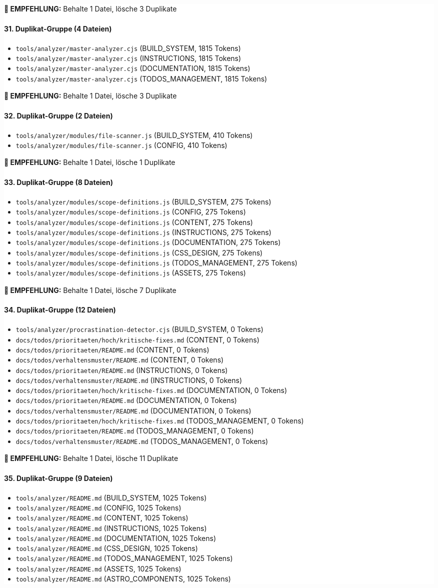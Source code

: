 **🎯 EMPFEHLUNG:** Behalte 1 Datei, lösche 3 Duplikate

#### 31. Duplikat-Gruppe (4 Dateien)

- `tools/analyzer/master-analyzer.cjs` (BUILD_SYSTEM, 1815 Tokens)
- `tools/analyzer/master-analyzer.cjs` (INSTRUCTIONS, 1815 Tokens)
- `tools/analyzer/master-analyzer.cjs` (DOCUMENTATION, 1815 Tokens)
- `tools/analyzer/master-analyzer.cjs` (TODOS_MANAGEMENT, 1815 Tokens)

**🎯 EMPFEHLUNG:** Behalte 1 Datei, lösche 3 Duplikate

#### 32. Duplikat-Gruppe (2 Dateien)

- `tools/analyzer/modules/file-scanner.js` (BUILD_SYSTEM, 410 Tokens)
- `tools/analyzer/modules/file-scanner.js` (CONFIG, 410 Tokens)

**🎯 EMPFEHLUNG:** Behalte 1 Datei, lösche 1 Duplikate

#### 33. Duplikat-Gruppe (8 Dateien)

- `tools/analyzer/modules/scope-definitions.js` (BUILD_SYSTEM, 275 Tokens)
- `tools/analyzer/modules/scope-definitions.js` (CONFIG, 275 Tokens)
- `tools/analyzer/modules/scope-definitions.js` (CONTENT, 275 Tokens)
- `tools/analyzer/modules/scope-definitions.js` (INSTRUCTIONS, 275 Tokens)
- `tools/analyzer/modules/scope-definitions.js` (DOCUMENTATION, 275 Tokens)
- `tools/analyzer/modules/scope-definitions.js` (CSS_DESIGN, 275 Tokens)
- `tools/analyzer/modules/scope-definitions.js` (TODOS_MANAGEMENT, 275 Tokens)
- `tools/analyzer/modules/scope-definitions.js` (ASSETS, 275 Tokens)

**🎯 EMPFEHLUNG:** Behalte 1 Datei, lösche 7 Duplikate

#### 34. Duplikat-Gruppe (12 Dateien)

- `tools/analyzer/procrastination-detector.cjs` (BUILD_SYSTEM, 0 Tokens)
- `docs/todos/prioritaeten/hoch/kritische-fixes.md` (CONTENT, 0 Tokens)
- `docs/todos/prioritaeten/README.md` (CONTENT, 0 Tokens)
- `docs/todos/verhaltensmuster/README.md` (CONTENT, 0 Tokens)
- `docs/todos/prioritaeten/README.md` (INSTRUCTIONS, 0 Tokens)
- `docs/todos/verhaltensmuster/README.md` (INSTRUCTIONS, 0 Tokens)
- `docs/todos/prioritaeten/hoch/kritische-fixes.md` (DOCUMENTATION, 0 Tokens)
- `docs/todos/prioritaeten/README.md` (DOCUMENTATION, 0 Tokens)
- `docs/todos/verhaltensmuster/README.md` (DOCUMENTATION, 0 Tokens)
- `docs/todos/prioritaeten/hoch/kritische-fixes.md` (TODOS_MANAGEMENT, 0 Tokens)
- `docs/todos/prioritaeten/README.md` (TODOS_MANAGEMENT, 0 Tokens)
- `docs/todos/verhaltensmuster/README.md` (TODOS_MANAGEMENT, 0 Tokens)

**🎯 EMPFEHLUNG:** Behalte 1 Datei, lösche 11 Duplikate

#### 35. Duplikat-Gruppe (9 Dateien)

- `tools/analyzer/README.md` (BUILD_SYSTEM, 1025 Tokens)
- `tools/analyzer/README.md` (CONFIG, 1025 Tokens)
- `tools/analyzer/README.md` (CONTENT, 1025 Tokens)
- `tools/analyzer/README.md` (INSTRUCTIONS, 1025 Tokens)
- `tools/analyzer/README.md` (DOCUMENTATION, 1025 Tokens)
- `tools/analyzer/README.md` (CSS_DESIGN, 1025 Tokens)
- `tools/analyzer/README.md` (TODOS_MANAGEMENT, 1025 Tokens)
- `tools/analyzer/README.md` (ASSETS, 1025 Tokens)
- `tools/analyzer/README.md` (ASTRO_COMPONENTS, 1025 Tokens)
